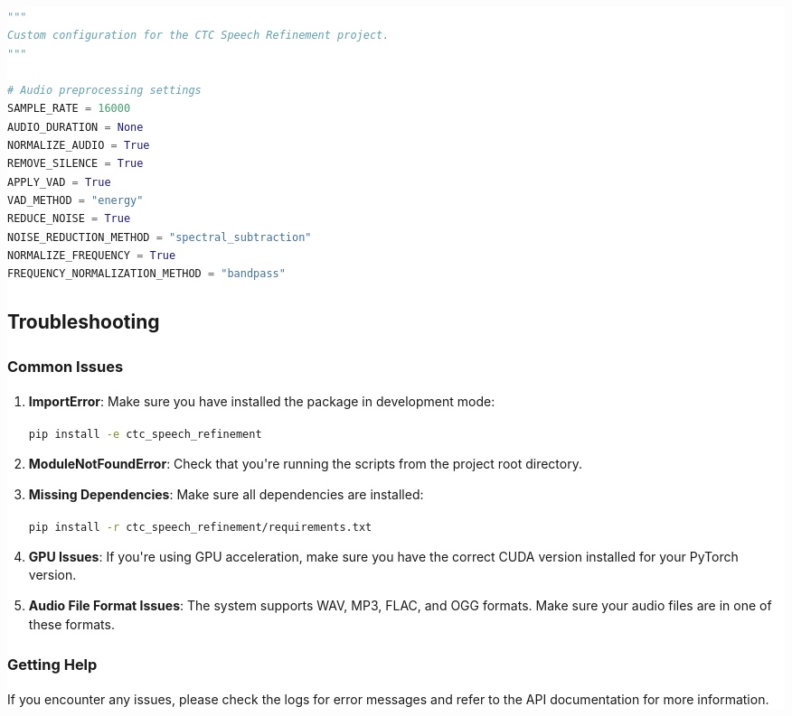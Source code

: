 ```python
"""
Custom configuration for the CTC Speech Refinement project.
"""

# Audio preprocessing settings
SAMPLE_RATE = 16000
AUDIO_DURATION = None
NORMALIZE_AUDIO = True
REMOVE_SILENCE = True
APPLY_VAD = True
VAD_METHOD = "energy"
REDUCE_NOISE = True
NOISE_REDUCTION_METHOD = "spectral_subtraction"
NORMALIZE_FREQUENCY = True
FREQUENCY_NORMALIZATION_METHOD = "bandpass"
```

## Troubleshooting

### Common Issues

1. **ImportError**: Make sure you have installed the package in development mode:
   ```bash
   pip install -e ctc_speech_refinement
   ```

2. **ModuleNotFoundError**: Check that you're running the scripts from the project root directory.

3. **Missing Dependencies**: Make sure all dependencies are installed:
   ```bash
   pip install -r ctc_speech_refinement/requirements.txt
   ```

4. **GPU Issues**: If you're using GPU acceleration, make sure you have the correct CUDA version installed for your PyTorch version.

5. **Audio File Format Issues**: The system supports WAV, MP3, FLAC, and OGG formats. Make sure your audio files are in one of these formats.

### Getting Help

If you encounter any issues, please check the logs for error messages and refer to the API documentation for more information.
